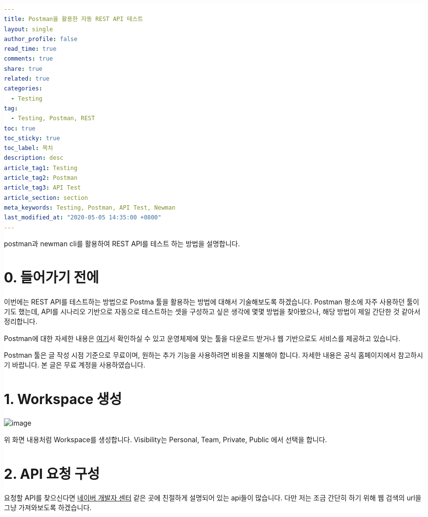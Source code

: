 ```yaml
---
title: Postman을 활용한 자동 REST API 테스트
layout: single
author_profile: false
read_time: true
comments: true
share: true
related: true
categories:
  - Testing
tag:
  - Testing, Postman, REST
toc: true
toc_sticky: true
toc_label: 목차
description: desc
article_tag1: Testing
article_tag2: Postman
article_tag3: API Test
article_section: section
meta_keywords: Testing, Postman, API Test, Newman
last_modified_at: "2020-05-05 14:35:00 +0800"
---
```


postman과 newman cli를 활용하여 REST API를 테스트 하는 방법을 설명합니다.

# 0. 들어가기 전에

이번에는 REST API를 테스트하는 방법으로 Postma 툴을 활용하는 방법에 대해서 기술해보도록 하겠습니다. Postman 평소에 자주 사용하던 툴이기도 했는데, API를 시나리오 기반으로 자동으로 테스트하는 셋을 구성하고 싶은 생각에 몇몇 방법을 찾아봤으나, 해당 방법이 제일 간단한 것 같아서 정리합니다.

Postman에 대한 자세한 내용은 [여기](https://www.postman.com/)서 확인하실 수 있고 운영체제에 맞는 툴을 다운로드 받거나 웹 기반으로도 서비스를 제공하고 있습니다.

Postman 툴은 글 작성 시점 기준으로 무료이며, 원하는 추가 기능을 사용하려면 비용을 지불해야 합니다. 자세한 내용은 공식 홈페이지에서 참고하시기 바랍니다. 본 글은 무료 계정을 사용하였습니다.

# 1. Workspace 생성

![image](https://user-images.githubusercontent.com/79149004/117138404-f4bbda80-ade5-11eb-8b59-b6e44fa1986b.png)

위 화면 내용처럼 Workspace를 생성합니다. Visibility는 Personal, Team, Private, Public 에서 선택을 합니다.

# 2. API 요청 구성

요청할 API를 찾으신다면 [네이버 개발자 센터](https://developers.naver.com/docs/common/openapiguide/apilist.md#%EB%B9%84%EB%A1%9C%EA%B7%B8%EC%9D%B8-%EB%B0%A9%EC%8B%9D-%EC%98%A4%ED%94%88-api) 같은 곳에 친절하게 설명되어 있는 api들이 많습니다. 다만 저는 조금 간단히 하기 위해 웹 검색의 url을 그냥 가져와보도록 하겠습니다.
